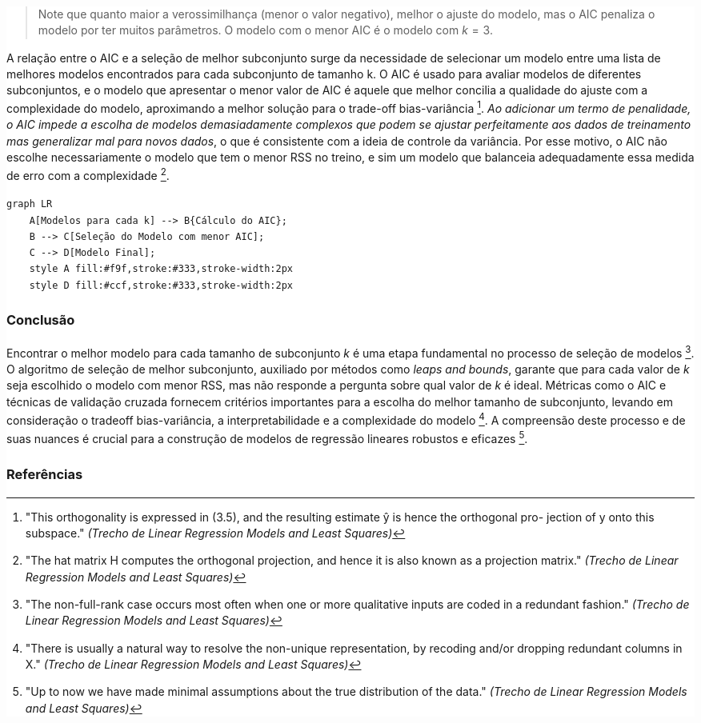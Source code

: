 > Note que quanto maior a verossimilhança (menor o valor negativo), melhor o ajuste do modelo, mas o AIC penaliza o modelo por ter muitos parâmetros. O modelo com o menor AIC é o modelo com $k=3$.

A relação entre o AIC e a seleção de melhor subconjunto surge da necessidade de selecionar um modelo entre uma lista de melhores modelos encontrados para cada subconjunto de tamanho k.  O AIC é usado para avaliar modelos de diferentes subconjuntos, e o modelo que apresentar o menor valor de AIC é aquele que melhor concilia a qualidade do ajuste com a complexidade do modelo, aproximando a melhor solução para o trade-off bias-variância [^22]. *Ao adicionar um termo de penalidade, o AIC impede a escolha de modelos demasiadamente complexos que podem se ajustar perfeitamente aos dados de treinamento mas generalizar mal para novos dados*, o que é consistente com a ideia de controle da variância. Por esse motivo, o AIC não escolhe necessariamente o modelo que tem o menor RSS no treino, e sim um modelo que balanceia adequadamente essa medida de erro com a complexidade [^23].

```mermaid
graph LR
    A[Modelos para cada k] --> B{Cálculo do AIC};
    B --> C[Seleção do Modelo com menor AIC];
    C --> D[Modelo Final];
    style A fill:#f9f,stroke:#333,stroke-width:2px
    style D fill:#ccf,stroke:#333,stroke-width:2px
```

### Conclusão

Encontrar o melhor modelo para cada tamanho de subconjunto $k$ é uma etapa fundamental no processo de seleção de modelos [^24]. O algoritmo de seleção de melhor subconjunto, auxiliado por métodos como *leaps and bounds*, garante que para cada valor de $k$ seja escolhido o modelo com menor RSS, mas não responde a pergunta sobre qual valor de $k$ é ideal. Métricas como o AIC e técnicas de validação cruzada fornecem critérios importantes para a escolha do melhor tamanho de subconjunto, levando em consideração o tradeoff bias-variância, a interpretabilidade e a complexidade do modelo [^25]. A compreensão deste processo e de suas nuances é crucial para a construção de modelos de regressão lineares robustos e eficazes [^26].

### Referências

[^1]: "Linear models were largely developed in the precomputer age of statistics, but even in today's computer era there are still good reasons to study and use them." *(Trecho de Linear Methods for Regression)*
[^2]: "They are simple and often provide an adequate and interpretable description of how the inputs affect the output." *(Trecho de Linear Methods for Regression)*
[^3]: "In this chapter we describe linear methods for regression..." *(Trecho de Linear Methods for Regression)*
[^4]: "The linear model either assumes that the regression function E(Y|X) is linear, or that the linear model is a reasonable approximation." *(Trecho de Linear Methods for Regression)*
[^5]: "The most popular estimation method is least squares, in which we pick the coefficients β = (β0, β1, ..., βp)T to minimize the residual sum of squares" *(Trecho de Linear Regression Models and Least Squares)*
[^6]: "The linear model has the form f(x) = β0 + Σj=1 pXjβj." *(Trecho de Linear Regression Models and Least Squares)*
[^7]: "From a statistical point of view, this criterion is reasonable if the training observations (xi, Yi) represent independent random draws from their population." *(Trecho de Linear Regression Models and Least Squares)*
[^8]: "Even if the xi's were not drawn randomly, the criterion is still valid if the yi's are conditionally independent given the inputs xi." *(Trecho de Linear Regression Models and Least Squares)*
[^9]: "Figure 3.1 illustrates the geometry of least-squares fitting in the IRp+1-dimensional space occupied by the pairs (X, Y)." *(Trecho de Linear Regression Models and Least Squares)*
[^10]: "Note that (3.2) makes no assumptions about the validity of model (3.1); it simply finds the best linear fit to the data." *(Trecho de Linear Regression Models and Least Squares)*
[^11]: "Least squares fitting is intuitively satisfying no matter how the data arise; the criterion measures the average lack of fit." *(Trecho de Linear Regression Models and Least Squares)*
[^12]: "How do we minimize (3.2)? Denote by X the N x (p + 1) matrix with each row an input vector (with a 1 in the first position), and similarly let y be the N-vector of outputs in the training set." *(Trecho de Linear Regression Models and Least Squares)*
[^13]: "Then we can write the residual sum-of-squares as RSS(β) = (y - Xβ)T(y - Xβ)." *(Trecho de Linear Regression Models and Least Squares)*
[^14]: "This is a quadratic function in the p + 1 parameters. Differentiating with respect to β we obtain" *(Trecho de Linear Regression Models and Least Squares)*
[^15]: "Assuming (for the moment) that X has full column rank, and hence XTX is positive definite, we set the first derivative to zero XTY - XTXβ = 0." *(Trecho de Linear Regression Models and Least Squares)*
[^16]: "To obtain the unique solution β = (XTX)-1XTY." *(Trecho de Linear Regression Models and Least Squares)*
[^17]: "The predicted values at an input vector x0 are given by f(x0) = (1 x0)Tβ; the fitted values at the training inputs are ŷ = Xβ = X(XTX)-1XTY." *(Trecho de Linear Regression Models and Least Squares)*
[^18]: "The matrix H = X(XTX)-1XT appearing in equation (3.7) is sometimes called the “hat” matrix because it puts the hat on y." *(Trecho de Linear Regression Models and Least Squares)*
[^19]: "Figure 3.2 shows a different geometrical representation of the least squares estimate, this time in IRN." *(Trecho de Linear Regression Models and Least Squares)*
[^20]: "We denote the column vectors of X by x0, x1,..., xp, with x0 = 1. For much of what follows, this first column is treated like any other. These vectors span a subspace of IRN, also referred to as the column space of X." *(Trecho de Linear Regression Models and Least Squares)*

[^21]: "We minimize RSS(β) = ||y - Xβ||2 by choosing β so that the residual vector y - ŷ is orthogonal to this subspace." *(Trecho de Linear Regression Models and Least Squares)*
[^22]: "This orthogonality is expressed in (3.5), and the resulting estimate ŷ is hence the orthogonal pro- jection of y onto this subspace." *(Trecho de Linear Regression Models and Least Squares)*
[^23]: "The hat matrix H computes the orthogonal projection, and hence it is also known as a projection matrix." *(Trecho de Linear Regression Models and Least Squares)*
[^24]: "The non-full-rank case occurs most often when one or more qualitative inputs are coded in a redundant fashion." *(Trecho de Linear Regression Models and Least Squares)*
[^25]: "There is usually a natural way to resolve the non-unique representation, by recoding and/or dropping redundant columns in X." *(Trecho de Linear Regression Models and Least Squares)*
[^26]: "Up to now we have made minimal assumptions about the true distribution of the data." *(Trecho de Linear Regression Models and Least Squares)*